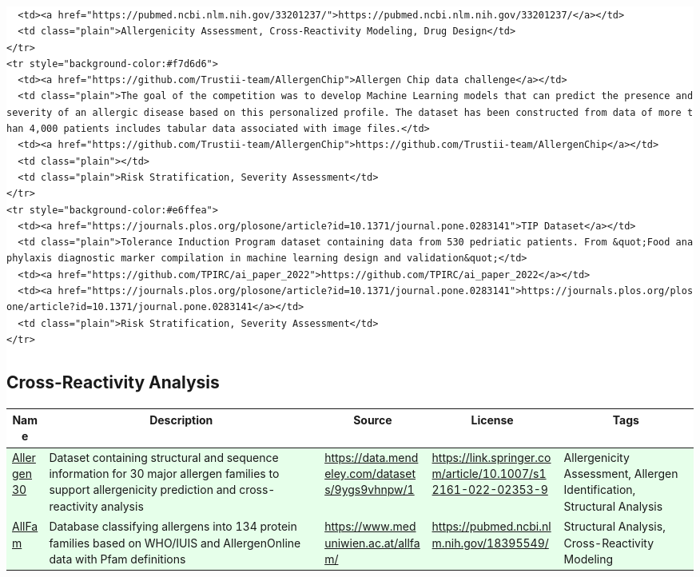       <td><a href="https://pubmed.ncbi.nlm.nih.gov/33201237/">https://pubmed.ncbi.nlm.nih.gov/33201237/</a></td>
      <td class="plain">Allergenicity Assessment, Cross-Reactivity Modeling, Drug Design</td>
    </tr>
    <tr style="background-color:#f7d6d6">
      <td><a href="https://github.com/Trustii-team/AllergenChip">Allergen Chip data challenge</a></td>
      <td class="plain">The goal of the competition was to develop Machine Learning models that can predict the presence and severity of an allergic disease based on this personalized profile. The dataset has been constructed from data of more than 4,000 patients includes tabular data associated with image files.</td>
      <td><a href="https://github.com/Trustii-team/AllergenChip">https://github.com/Trustii-team/AllergenChip</a></td>
      <td class="plain"></td>
      <td class="plain">Risk Stratification, Severity Assessment</td>
    </tr>
    <tr style="background-color:#e6ffea">
      <td><a href="https://journals.plos.org/plosone/article?id=10.1371/journal.pone.0283141">TIP Dataset</a></td>
      <td class="plain">Tolerance Induction Program dataset containing data from 530 pedriatic patients. From &quot;Food anaphylaxis diagnostic marker compilation in machine learning design and validation&quot;</td>
      <td><a href="https://github.com/TPIRC/ai_paper_2022">https://github.com/TPIRC/ai_paper_2022</a></td>
      <td><a href="https://journals.plos.org/plosone/article?id=10.1371/journal.pone.0283141">https://journals.plos.org/plosone/article?id=10.1371/journal.pone.0283141</a></td>
      <td class="plain">Risk Stratification, Severity Assessment</td>
    </tr>
  </tbody>
</table>

## Cross-Reactivity Analysis

<table>
  <thead>
    <tr>
      <th class="name">Name</th>
      <th class="description">Description</th>
      <th class="source">Source</th>
      <th class="license">License</th>
      <th class="tags">Tags</th>
    </tr>
  </thead>
  <tbody>
    <tr style="background-color:#e6ffea">
      <td><a href="https://link.springer.com/article/10.1007/s12161-022-02353-9">Allergen30</a></td>
      <td class="plain">Dataset containing structural and sequence information for 30 major allergen families to support allergenicity prediction and cross-reactivity analysis</td>
      <td><a href="https://data.mendeley.com/datasets/9ygs9vhnpw/1">https://data.mendeley.com/datasets/9ygs9vhnpw/1</a></td>
      <td><a href="https://link.springer.com/article/10.1007/s12161-022-02353-9">https://link.springer.com/article/10.1007/s12161-022-02353-9</a></td>
      <td class="plain">Allergenicity Assessment, Allergen Identification, Structural Analysis</td>
    </tr>
    <tr style="background-color:#e6ffea">
      <td><a href="https://pubmed.ncbi.nlm.nih.gov/18395549/">AllFam</a></td>
      <td class="plain">Database classifying allergens into 134 protein families based on WHO/IUIS and AllergenOnline data with Pfam definitions</td>
      <td><a href="https://www.meduniwien.ac.at/allfam/">https://www.meduniwien.ac.at/allfam/</a></td>
      <td><a href="https://pubmed.ncbi.nlm.nih.gov/18395549/">https://pubmed.ncbi.nlm.nih.gov/18395549/</a></td>
      <td class="plain">Structural Analysis, Cross-Reactivity Modeling</td>
    </tr>
    <tr style="background-color:#e6ffea">